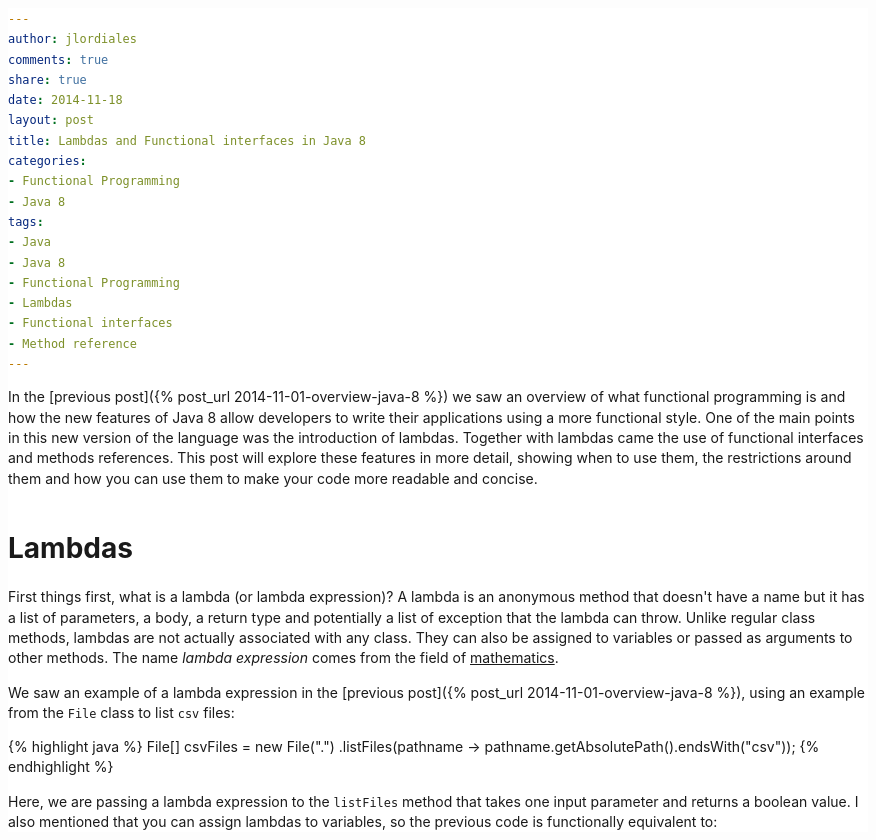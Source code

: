 ```yaml
---
author: jlordiales
comments: true
share: true
date: 2014-11-18
layout: post
title: Lambdas and Functional interfaces in Java 8
categories:
- Functional Programming
- Java 8
tags:
- Java
- Java 8
- Functional Programming
- Lambdas
- Functional interfaces
- Method reference
---
```


In the 
[previous post]({% post_url 2014-11-01-overview-java-8 %}) we saw an
overview of what functional programming is and how the new features of Java 8
allow developers to write their applications using a more functional style. One
of the main points in this new version of the language was the introduction of
lambdas. Together with lambdas came the use of functional interfaces and methods
references. This post will explore these features in more detail, showing
when to use them, the restrictions around them and how you can use them
to make your code more readable and concise.

# Lambdas
First things first, what is a lambda (or lambda expression)? A lambda is an
anonymous method that doesn't have a name but it has a list of parameters, a
body, a return type and potentially a list of exception that the lambda can
throw. Unlike regular class methods, lambdas are not actually associated with
any class. They can also be assigned to variables or passed as arguments to
other methods. The name _lambda expression_ comes from the field of
[mathematics](http://en.wikipedia.org/wiki/Lambda_calculus).

We saw an example of a lambda expression in the 
[previous post]({% post_url 2014-11-01-overview-java-8 %}), using an example
from the `File` class to list `csv` files:

{% highlight java %}
File[] csvFiles = new File(".")
                    .listFiles(pathname -> pathname.getAbsolutePath().endsWith("csv"));
{% endhighlight %}

Here, we are passing a lambda expression to the `listFiles` method that takes
one input parameter and returns a boolean value. I also mentioned that you can
assign lambdas to variables, so the previous code is functionally equivalent to:
